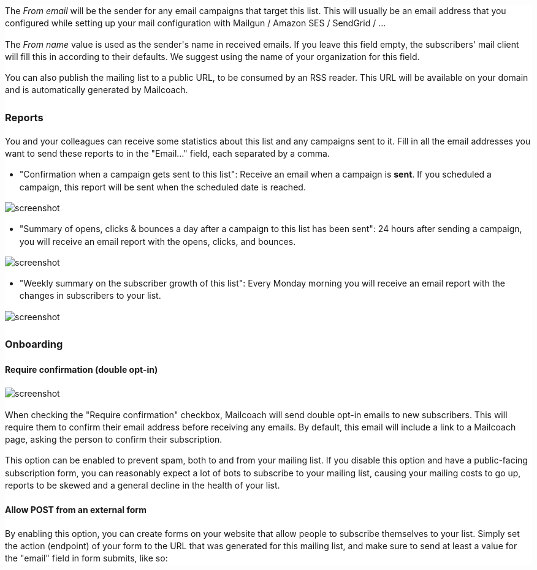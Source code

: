 The _From email_ will be the sender for any email campaigns that target this list. This will usually be an email address that you configured while setting up your mail configuration with Mailgun / Amazon SES / SendGrid / …

The _From name_ value is used as the sender's name in received emails. If you leave this field empty, the subscribers' mail client will fill this in according to their defaults. We suggest using the name of your organization for this field.

You can also publish the mailing list to a public URL, to be consumed by an RSS reader. This URL will be available on your domain and is automatically generated by Mailcoach.

### Reports

You and your colleagues can receive some statistics about this list and any campaigns sent to it. Fill in all the email addresses you want to send these reports to in the "Email…" field, each separated by a comma.

- "Confirmation when a campaign gets sent to this list": Receive an email when a campaign is **sent**. If you scheduled a campaign, this report will be sent when the scheduled date is reached.

![screenshot](/docs/laravel-mailcoach/v5/images/lists/reports-campaign-sent.png)

- "Summary of opens, clicks & bounces a day after a campaign to this list has been sent": 24 hours after sending a campaign, you will receive an email report with the opens, clicks, and bounces.

![screenshot](/docs/laravel-mailcoach/v5/images/lists/reports-campaign-summary.png)

- "Weekly summary on the subscriber growth of this list": Every Monday morning you will receive an email report with the changes in subscribers to your list.

![screenshot](/docs/laravel-mailcoach/v5/images/lists/reports-list-summary.png)

### Onboarding

#### Require confirmation (double opt-in)

![screenshot](/docs/laravel-mailcoach/v5/images/lists/onboarding.png)

When checking the "Require confirmation" checkbox, Mailcoach will send double opt-in emails to new subscribers. This will require them to confirm their email address before receiving any emails. By default, this email will include a link to a Mailcoach page, asking the person to confirm their subscription.

This option can be enabled to prevent spam, both to and from your mailing list. If you disable this option and have a public-facing subscription form, you can reasonably expect a lot of bots to subscribe to your mailing list, causing your mailing costs to go up, reports to be skewed and a general decline in the health of your list.

#### Allow POST from an external form

By enabling this option, you can create forms on your website that allow people to subscribe themselves to your list. Simply set the action (endpoint) of your form to the URL that was generated for this mailing list, and make sure to send at least a value for the "email" field in form submits, like so:
